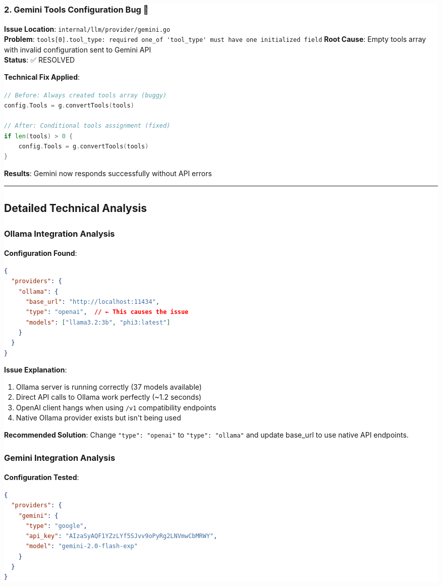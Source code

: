 ### 2. Gemini Tools Configuration Bug 🔧
**Issue Location**: `internal/llm/provider/gemini.go`  
**Problem**: `tools[0].tool_type: required one_of 'tool_type' must have one initialized field`
**Root Cause**: Empty tools array with invalid configuration sent to Gemini API  
**Status**: ✅ RESOLVED

**Technical Fix Applied**:
```go
// Before: Always created tools array (buggy)
config.Tools = g.convertTools(tools)

// After: Conditional tools assignment (fixed)
if len(tools) > 0 {
    config.Tools = g.convertTools(tools)
}
```

**Results**: Gemini now responds successfully without API errors

---

## Detailed Technical Analysis

### Ollama Integration Analysis
**Configuration Found**:
```json
{
  "providers": {
    "ollama": {
      "base_url": "http://localhost:11434",
      "type": "openai",  // ← This causes the issue
      "models": ["llama3.2:3b", "phi3:latest"]
    }
  }
}
```

**Issue Explanation**:
1. Ollama server is running correctly (37 models available)
2. Direct API calls to Ollama work perfectly (~1.2 seconds)
3. OpenAI client hangs when using `/v1` compatibility endpoints
4. Native Ollama provider exists but isn't being used

**Recommended Solution**:
Change `"type": "openai"` to `"type": "ollama"` and update base_url to use native API endpoints.

### Gemini Integration Analysis
**Configuration Tested**:
```json
{
  "providers": {
    "gemini": {
      "type": "google",
      "api_key": "AIzaSyAQF1YZzLYf5SJvv9oPyRg2LNVmwCbMRWY",
      "model": "gemini-2.0-flash-exp"
    }
  }
}
```
